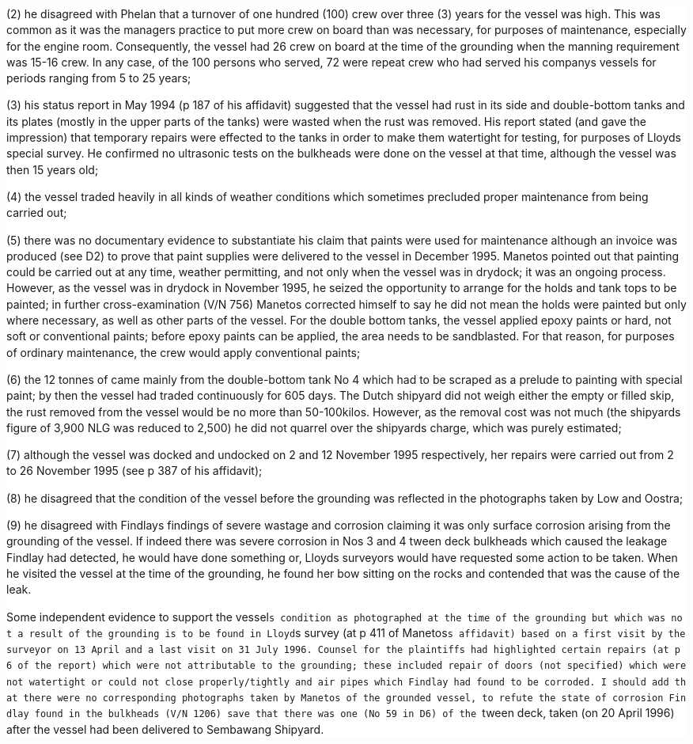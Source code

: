  (2) he disagreed with Phelan that a turnover of one hundred (100) crew over three (3) years for the vessel was high. This was common as it was the managers practice to put more crew on board than was necessary, for purposes of maintenance, especially for the engine room. Consequently, the vessel had 26 crew on board at the time of the grounding when the manning requirement was 15-16 crew. In any case, of the 100 persons who served, 72 were repeat crew who had served his companys vessels for periods ranging from 5 to 25 years; 

 (3) his status report in May 1994 (p 187 of his affidavit) suggested that the vessel had rust in its side and double-bottom tanks and its plates (mostly in the upper parts of the tanks) were wasted when the rust was removed. His report stated (and gave the impression) that temporary repairs were effected to the tanks in order to make them watertight for testing, for purposes of Lloyds special survey. He confirmed no ultrasonic tests on the bulkheads were done on the vessel at that time, although the vessel was then 15 years old; 

 (4) the vessel traded heavily in all kinds of weather conditions which sometimes precluded proper maintenance from being carried out; 

 (5) there was no documentary evidence to substantiate his claim that paints were used for maintenance although an invoice was produced (see D2) to prove that paint supplies were delivered to the vessel in December 1995. Manetos pointed out that painting could be carried out at any time, weather permitting, and not only when the vessel was in drydock; it was an ongoing process. However, as the vessel was in drydock in November 1995, he seized the opportunity to arrange for the holds and tank tops to be painted; in further cross-examination (V/N 756) Manetos corrected himself to say he did not mean the holds were painted but only where necessary, as well as other parts of the vessel. For the double bottom tanks, the vessel applied epoxy paints or hard, not soft or conventional paints; before epoxy paints can be applied, the area needs to be sandblasted. For that reason, for purposes of ordinary maintenance, the crew would apply conventional paints; 

 (6) the 12 tonnes of came mainly from the double-bottom tank No 4 which had to be scraped as a prelude to painting with special paint; by then the vessel had traded continuously for 605 days. The Dutch shipyard did not weigh either the empty or filled skip, the rust removed from the vessel would be no more than 50-100kilos. However, as the removal cost was not much (the shipyards figure of 3,900 NLG was reduced to 2,500) he did not quarrel over the shipyards charge, which was purely estimated; 

 (7) although the vessel was docked and undocked on 2 and 12 November 1995 respectively, her repairs were carried out from 2 to 26 November 1995 (see p 387 of his affidavit); 


 (8) he disagreed that the condition of the vessel before the grounding was reflected in the photographs taken by Low and Oostra; 

 (9) he disagreed with Findlays findings of severe wastage and corrosion claiming it was only surface corrosion arising from the grounding of the vessel. If indeed there was severe corrosion in Nos 3 and 4 tween deck bulkheads which caused the leakage Findlay had detected, he would have done something or, Lloyds surveyors would have requested some action to be taken. When he visited the vessel at the time of the grounding, he found her bow sitting on the rocks and contended that was the cause of the leak. 

Some independent evidence to support the vessel`s condition as photographed at the time of the grounding but which was not a result of the grounding is to be found in Lloyd`s survey (at p 411 of Manetos`s affidavit) based on a first visit by the surveyor on 13 April and a last visit on 31 July 1996. Counsel for the plaintiffs had highlighted certain repairs (at p 6 of the report) which were not attributable to the grounding; these included repair of doors (not specified) which were not watertight or could not close properly/tightly and air pipes which Findlay had found to be corroded. I should add that there were no corresponding photographs taken by Manetos of the grounded vessel, to refute the state of corrosion Findlay found in the bulkheads (V/N 1206) save that there was one (No 59 in D6) of the `tween deck, taken (on 20 April 1996) after the vessel had been delivered to Sembawang Shipyard. 
